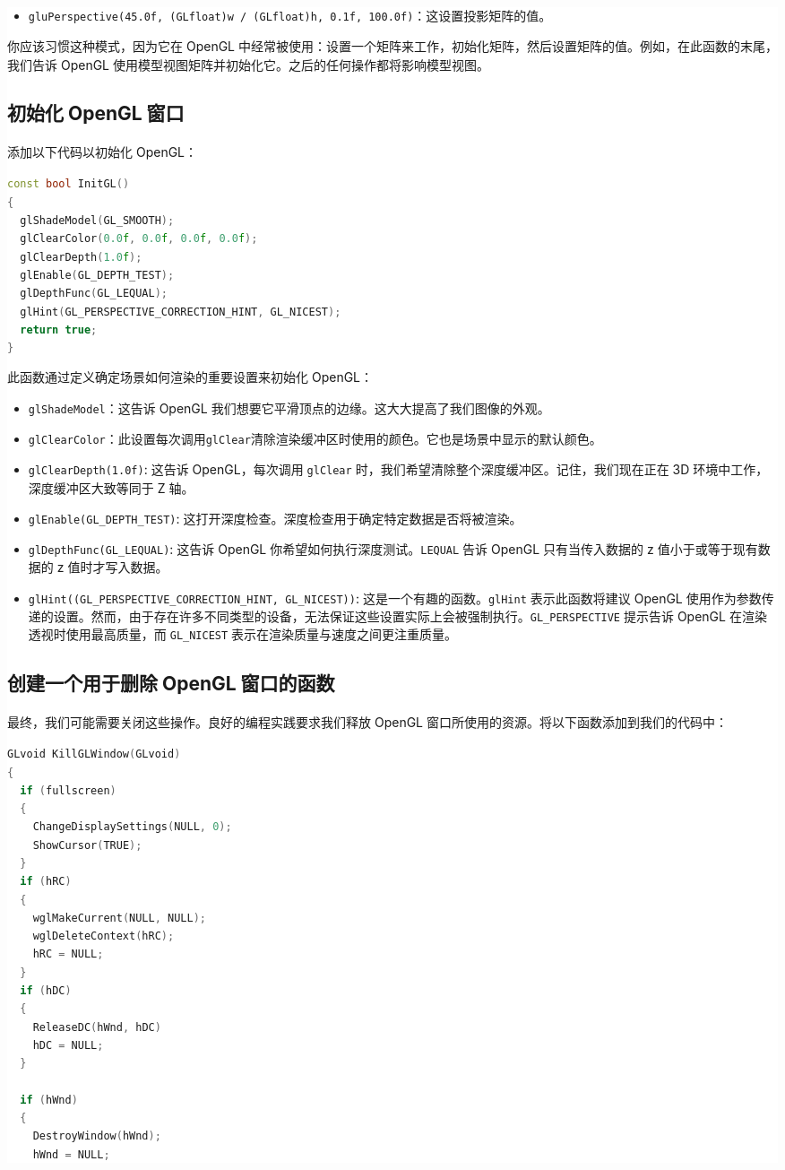 +   `gluPerspective(45.0f, (GLfloat)w / (GLfloat)h, 0.1f, 100.0f)`：这设置投影矩阵的值。

你应该习惯这种模式，因为它在 OpenGL 中经常被使用：设置一个矩阵来工作，初始化矩阵，然后设置矩阵的值。例如，在此函数的末尾，我们告诉 OpenGL 使用模型视图矩阵并初始化它。之后的任何操作都将影响模型视图。

## 初始化 OpenGL 窗口

添加以下代码以初始化 OpenGL：

```cpp
const bool InitGL()
{
  glShadeModel(GL_SMOOTH);
  glClearColor(0.0f, 0.0f, 0.0f, 0.0f);
  glClearDepth(1.0f);
  glEnable(GL_DEPTH_TEST);
  glDepthFunc(GL_LEQUAL);
  glHint(GL_PERSPECTIVE_CORRECTION_HINT, GL_NICEST);
  return true;
}
```

此函数通过定义确定场景如何渲染的重要设置来初始化 OpenGL：

+   `glShadeModel`：这告诉 OpenGL 我们想要它平滑顶点的边缘。这大大提高了我们图像的外观。

+   `glClearColor`：此设置每次调用`glClear`清除渲染缓冲区时使用的颜色。它也是场景中显示的默认颜色。

+   `glClearDepth(1.0f)`: 这告诉 OpenGL，每次调用 `glClear` 时，我们希望清除整个深度缓冲区。记住，我们现在正在 3D 环境中工作，深度缓冲区大致等同于 Z 轴。

+   `glEnable(GL_DEPTH_TEST)`: 这打开深度检查。深度检查用于确定特定数据是否将被渲染。

+   `glDepthFunc(GL_LEQUAL)`: 这告诉 OpenGL 你希望如何执行深度测试。`LEQUAL` 告诉 OpenGL 只有当传入数据的 z 值小于或等于现有数据的 z 值时才写入数据。

+   `glHint((GL_PERSPECTIVE_CORRECTION_HINT, GL_NICEST))`: 这是一个有趣的函数。`glHint` 表示此函数将建议 OpenGL 使用作为参数传递的设置。然而，由于存在许多不同类型的设备，无法保证这些设置实际上会被强制执行。`GL_PERSPECTIVE` 提示告诉 OpenGL 在渲染透视时使用最高质量，而 `GL_NICEST` 表示在渲染质量与速度之间更注重质量。

## 创建一个用于删除 OpenGL 窗口的函数

最终，我们可能需要关闭这些操作。良好的编程实践要求我们释放 OpenGL 窗口所使用的资源。将以下函数添加到我们的代码中：

```cpp
GLvoid KillGLWindow(GLvoid)
{
  if (fullscreen)
  {
    ChangeDisplaySettings(NULL, 0);
    ShowCursor(TRUE);
  }
  if (hRC)
  {
    wglMakeCurrent(NULL, NULL);
    wglDeleteContext(hRC);
    hRC = NULL;
  }
  if (hDC)
  {
    ReleaseDC(hWnd, hDC)
    hDC = NULL;
  }

  if (hWnd)
  {
    DestroyWindow(hWnd);
    hWnd = NULL;
```
